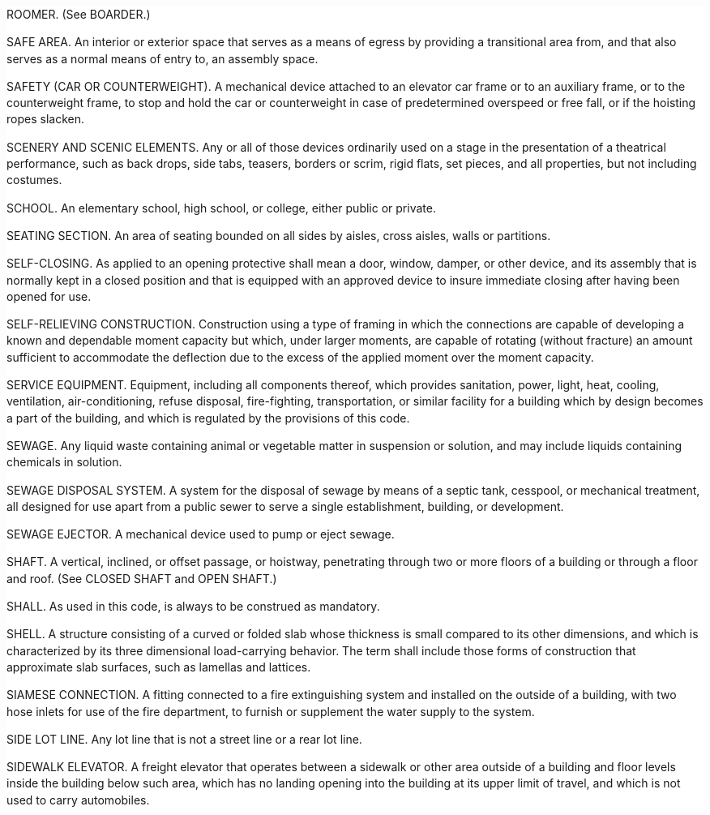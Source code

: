 ROOMER. (See BOARDER.)

SAFE AREA. An interior or exterior space that serves as a means of egress by providing a transitional area from, and that also serves as a normal means of entry to, an assembly space.

SAFETY (CAR OR COUNTERWEIGHT). A mechanical device attached to an elevator car frame or to an auxiliary frame, or to the counterweight frame, to stop and hold the car or counterweight in case of predetermined overspeed or free fall, or if the hoisting ropes slacken.

SCENERY AND SCENIC ELEMENTS. Any or all of those devices ordinarily used on a stage in the presentation of a theatrical performance, such as back drops, side tabs, teasers, borders or scrim, rigid flats, set pieces, and all properties, but not including costumes.

SCHOOL. An elementary school, high school, or college, either public or private.

SEATING SECTION. An area of seating bounded on all sides by aisles, cross aisles, walls or partitions.

SELF-CLOSING. As applied to an opening protective shall mean a door, window, damper, or other device, and its assembly that is normally kept in a closed position and that is equipped with an approved device to insure immediate closing after having been opened for use.

SELF-RELIEVING CONSTRUCTION. Construction using a type of framing in which the connections are capable of developing a known and dependable moment capacity but which, under larger moments, are capable of rotating (without fracture) an amount sufficient to accommodate the deflection due to the excess of the applied moment over the moment capacity.

SERVICE EQUIPMENT. Equipment, including all components thereof, which provides sanitation, power, light, heat, cooling, ventilation, air-conditioning, refuse disposal, fire-fighting, transportation, or similar facility for a building which by design becomes a part of the building, and which is regulated by the provisions of this code.

SEWAGE. Any liquid waste containing animal or vegetable matter in suspension or solution, and may include liquids containing chemicals in solution.

SEWAGE DISPOSAL SYSTEM. A system for the disposal of sewage by means of a septic tank, cesspool, or mechanical treatment, all designed for use apart from a public sewer to serve a single establishment, building, or development.

SEWAGE EJECTOR. A mechanical device used to pump or eject sewage.

SHAFT. A vertical, inclined, or offset passage, or hoistway, penetrating through two or more floors of a building or through a floor and roof. (See CLOSED SHAFT and OPEN SHAFT.)

SHALL. As used in this code, is always to be construed as mandatory.

SHELL. A structure consisting of a curved or folded slab whose thickness is small compared to its other dimensions, and which is characterized by its three dimensional load-carrying behavior. The term shall include those forms of construction that approximate slab surfaces, such as lamellas and lattices.

SIAMESE CONNECTION. A fitting connected to a fire extinguishing system and installed on the outside of a building, with two hose inlets for use of the fire department, to furnish or supplement the water supply to the system.

SIDE LOT LINE. Any lot line that is not a street line or a rear lot line.

SIDEWALK ELEVATOR. A freight elevator that operates between a sidewalk or other area outside of a building and floor levels inside the building below such area, which has no landing opening into the building at its upper limit of travel, and which is not used to carry automobiles.
